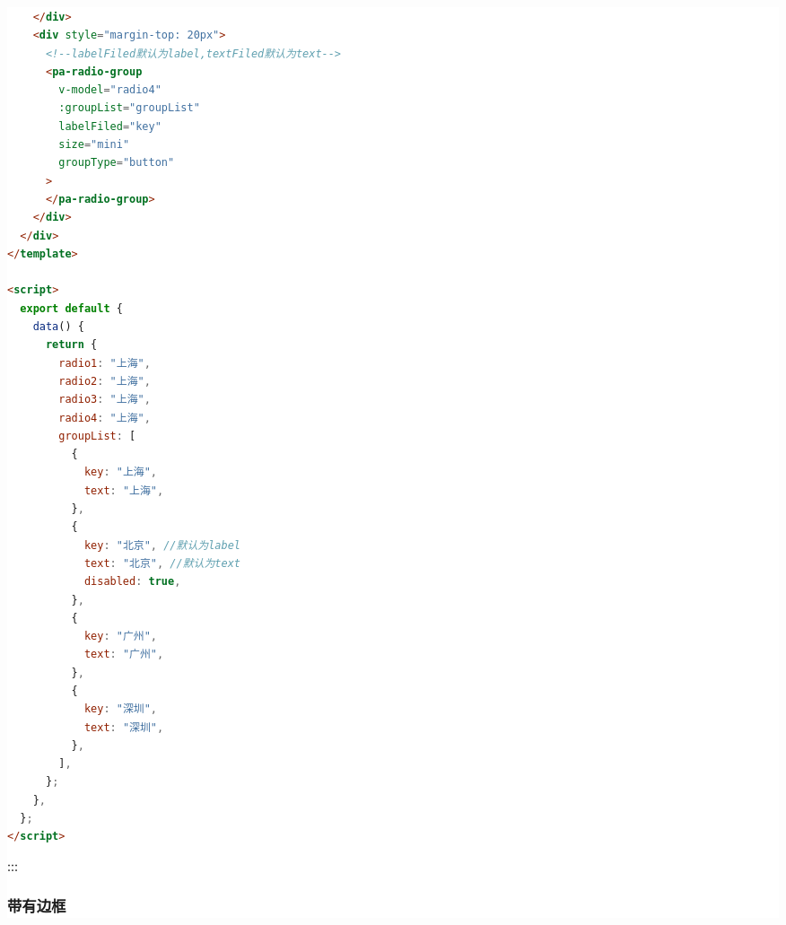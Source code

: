 ```html
    </div>
    <div style="margin-top: 20px">
      <!--labelFiled默认为label,textFiled默认为text-->
      <pa-radio-group
        v-model="radio4"
        :groupList="groupList"
        labelFiled="key"
        size="mini"
        groupType="button"
      >
      </pa-radio-group>
    </div>
  </div>
</template>

<script>
  export default {
    data() {
      return {
        radio1: "上海",
        radio2: "上海",
        radio3: "上海",
        radio4: "上海",
        groupList: [
          {
            key: "上海",
            text: "上海",
          },
          {
            key: "北京", //默认为label
            text: "北京", //默认为text
            disabled: true,
          },
          {
            key: "广州",
            text: "广州",
          },
          {
            key: "深圳",
            text: "深圳",
          },
        ],
      };
    },
  };
</script>
```

:::

### 带有边框
